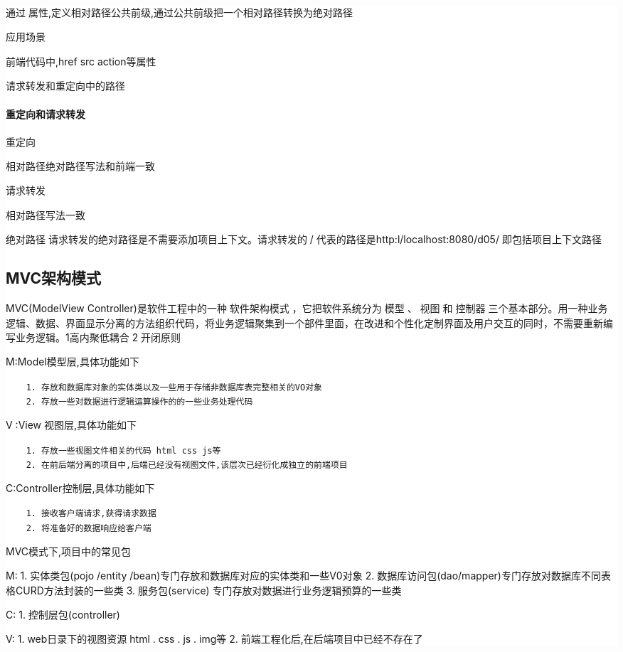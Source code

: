 通过 <head>   <base  href = " /D05/" >属性,定义相对路径公共前级,通过公共前级把一个相对路径转换为绝对路径

应用场景

前端代码中,href src action等属性

请求转发和重定向中的路径

#### 重定向和请求转发

重定向

相对路径绝对路径写法和前端一致

请求转发

相对路径写法一致

绝对路径  请求转发的绝对路径是不需要添加项目上下文。请求转发的  /  代表的路径是http:l/localhost:8080/d05/ 即包括项目上下文路径

## MVC架构模式

MVC(ModelView Controller)是软件工程中的一种 软件架构模式 ，它把软件系统分为 模型 、 视图 和 控制器 三个基本部分。用一种业务逻辑、数据、界面显示分离的方法组织代码，将业务逻辑聚集到一个部件里面，在改进和个性化定制界面及用户交互的同时，不需要重新编写业务逻辑。1高内聚低耦合  2 开闭原则

M:Model模型层,具体功能如下

        1. 存放和数据库对象的实体类以及一些用于存储非数据库表完整相关的VO对象
        2. 存放一些对数据进行逻辑运算操作的的一些业务处理代码

V :View 视图层,具体功能如下

        1. 存放一些视图文件相关的代码 html css js等
        2. 在前后端分离的项目中,后端已经没有视图文件,该层次已经衍化成独立的前端项目

C:Controller控制层,具体功能如下

        1. 接收客户端请求,获得请求数据
        2. 将准备好的数据响应给客户端

 MVC模式下,项目中的常见包

M:
        1. 实体类包(pojo /entity /bean)专门存放和数据库对应的实体类和一些V0对象
        2. 数据库访问包(dao/mapper)专门存放对数据库不同表格CURD方法封装的一些类
        3. 服务包(service)  专门存放对数据进行业务逻辑预算的一些类

C: 
        1. 控制层包(controller)

V:
        1. web日录下的视图资源 html . css . js . img等
        2. 前端工程化后,在后端项目中已经不存在了
